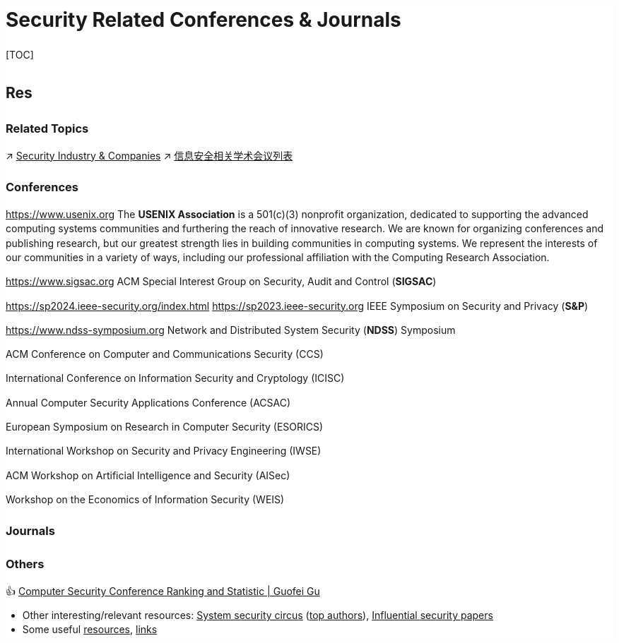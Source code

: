 # Security Related Conferences & Journals

[TOC]



## Res
### Related Topics
↗ [Security Industry & Companies](../../../../🗺%20CS%20Overview/Electronics%20&%20Information%20Technologies%20Business%20Fields%20Research/🛌%20Security%20Industry%20&%20Companies/Security%20Industry%20&%20Companies.md)
↗ [信息安全相关学术会议列表](../../Appendix/信息安全相关学术会议列表.md)


### Conferences
https://www.usenix.org
The **USENIX Association** is a 501(c)(3) nonprofit organization, dedicated to supporting the advanced computing systems communities and furthering the reach of innovative research. We are known for organizing conferences and publishing research, but our greatest strength lies in building communities in computing systems. We represent the interests of our communities in a variety of ways, including our professional affiliation with the Computing Research Association.

https://www.sigsac.org
ACM Special Interest Group on Security, Audit and Control (**SIGSAC**)

https://sp2024.ieee-security.org/index.html
https://sp2023.ieee-security.org
IEEE Symposium on Security and Privacy (**S&P**)

https://www.ndss-symposium.org
Network and Distributed System Security (**NDSS**) Symposium

ACM Conference on Computer and Communications Security (CCS)

International Conference on Information Security and Cryptology (ICISC)

Annual Computer Security Applications Conference (ACSAC)

European Symposium on Research in Computer Security (ESORICS)

International Workshop on Security and Privacy Engineering (IWSE)

ACM Workshop on Artificial Intelligence and Security (AISec)

Workshop on the Economics of Information Security (WEIS)


### Journals


### Others
👍 [Computer Security Conference Ranking and Statistic | Guofei Gu](https://people.engr.tamu.edu/guofei/sec_conf_stat.htm)
- Other interesting/relevant resources: [System security circus](http://s3.eurecom.fr/%7Ebalzarot/notes/top4/) ([top authors](http://s3.eurecom.fr/%7Ebalzarot/notes/top4_2018/authors_all_conf.html)), [Influential security papers](https://www.sec.cs.tu-bs.de/%7Ekonrieck/topnotch/)
- Some useful [resources](https://success.cse.tamu.edu/resources/), [links](https://people.engr.tamu.edu/guofei/links.htm)


[安全四大顶会论文查询 | CSDN]: https://blog.csdn.net/qq_38329811/article/details/121859997?fromshare=blogdetail&sharetype=blogdetail&sharerId=121859997&sharerefer=PC&sharesource=weixin_43336330&sharefrom=from_link
[Computer Security Conference Ranking and Statistic (2009-11-11)]: http://www.blogjava.net/xingxiao/articles/302025.html
[🤔 中科院敏感专业，学硕转博还是硬刚美国博士？ | 1p3p]: https://www.1point3acres.com/bbs/thread-648011-1-1.html